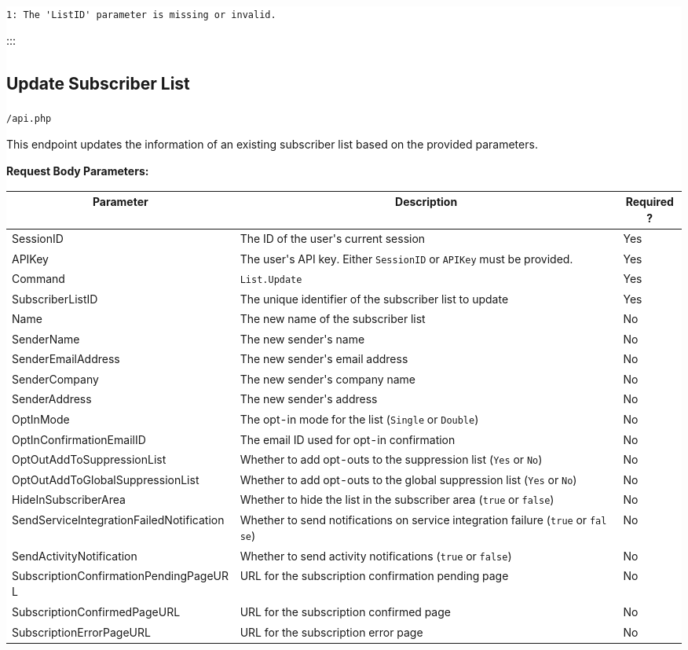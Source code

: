 ```txt [Error Codes]
1: The 'ListID' parameter is missing or invalid.
```

:::

## Update Subscriber List

<Badge type="info" text="POST" /> `/api.php`

This endpoint updates the information of an existing subscriber list based on the provided parameters.

**Request Body Parameters:**

| Parameter                                | Description                                                                                                                                                                                                  | Required? |
| ---------------------------------------- | ------------------------------------------------------------------------------------------------------------------------------------------------------------------------------------------------------------ | --------- |
| SessionID                                | The ID of the user's current session                                                                                                                                                                         | Yes       |
| APIKey                                   | The user's API key. Either `SessionID` or `APIKey` must be provided.                                                                                                                                         | Yes       |
| Command                                  | `List.Update`                                                                                                                                                                                                | Yes       |
| SubscriberListID                         | The unique identifier of the subscriber list to update                                                                                                                                                       | Yes       |
| Name                                     | The new name of the subscriber list                                                                                                                                                                          | No        |
| SenderName                               | The new sender's name                                                                                                                                                                                        | No        |
| SenderEmailAddress                       | The new sender's email address                                                                                                                                                                               | No        |
| SenderCompany                            | The new sender's company name                                                                                                                                                                                | No        |
| SenderAddress                            | The new sender's address                                                                                                                                                                                     | No        |
| OptInMode                                | The opt-in mode for the list (`Single` or `Double`)                                                                                                                                                          | No        |
| OptInConfirmationEmailID                 | The email ID used for opt-in confirmation                                                                                                                                                                    | No        |
| OptOutAddToSuppressionList               | Whether to add opt-outs to the suppression list (`Yes` or `No`)                                                                                                                                              | No        |
| OptOutAddToGlobalSuppressionList         | Whether to add opt-outs to the global suppression list (`Yes` or `No`)                                                                                                                                       | No        |
| HideInSubscriberArea                     | Whether to hide the list in the subscriber area (`true` or `false`)                                                                                                                                          | No        |
| SendServiceIntegrationFailedNotification | Whether to send notifications on service integration failure (`true` or `false`)                                                                                                                             | No        |
| SendActivityNotification                 | Whether to send activity notifications (`true` or `false`)                                                                                                                                                   | No        |
| SubscriptionConfirmationPendingPageURL   | URL for the subscription confirmation pending page                                                                                                                                                           | No        |
| SubscriptionConfirmedPageURL             | URL for the subscription confirmed page                                                                                                                                                                      | No        |
| SubscriptionErrorPageURL                 | URL for the subscription error page                                                                                                                                                                          | No        |